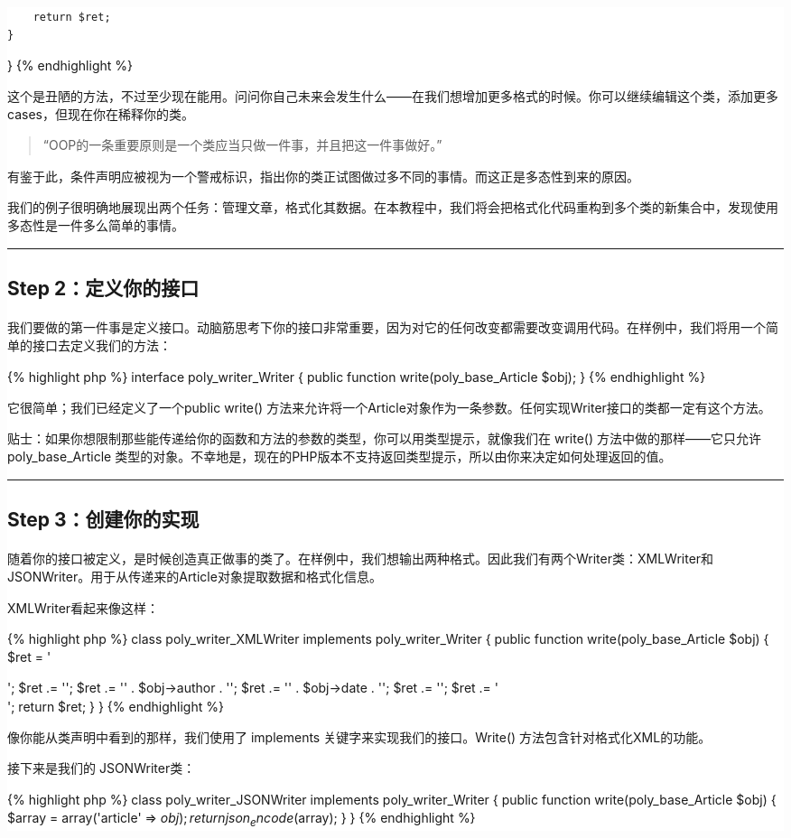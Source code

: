         return $ret;
    }
}
{% endhighlight %}

这个是丑陋的方法，不过至少现在能用。问问你自己未来会发生什么——在我们想增加更多格式的时候。你可以继续编辑这个类，添加更多cases，但现在你在稀释你的类。

<blockquote>“OOP的一条重要原则是一个类应当只做一件事，并且把这一件事做好。”
</blockquote>
有鉴于此，条件声明应被视为一个警戒标识，指出你的类正试图做过多不同的事情。而这正是多态性到来的原因。

我们的例子很明确地展现出两个任务：管理文章，格式化其数据。在本教程中，我们将会把格式化代码重构到多个类的新集合中，发现使用多态性是一件多么简单的事情。

<hr />
<h2> <span>Step 2：</span>定义你的接口</h2>
我们要做的第一件事是定义接口。动脑筋思考下你的接口非常重要，因为对它的任何改变都需要改变调用代码。在样例中，我们将用一个简单的接口去定义我们的方法：

{% highlight php %}
interface poly_writer_Writer {
    public function write(poly_base_Article $obj);
}
{% endhighlight %}

它很简单；我们已经定义了一个public write() 方法来允许将一个Article对象作为一条参数。任何实现Writer接口的类都一定有这个方法。

贴士：如果你想限制那些能传递给你的函数和方法的参数的类型，你可以用类型提示，就像我们在 write() 方法中做的那样——它只允许 poly_base_Article 类型的对象。不幸地是，现在的PHP版本不支持返回类型提示，所以由你来决定如何处理返回的值。

<hr />
<h2> <span>Step 3：</span>创建你的实现</h2>
随着你的接口被定义，是时候创造真正做事的类了。在样例中，我们想输出两种格式。因此我们有两个Writer类：XMLWriter和JSONWriter。用于从传递来的Article对象提取数据和格式化信息。

XMLWriter看起来像这样：

{% highlight php %}
class poly_writer_XMLWriter implements poly_writer_Writer {
    public function write(poly_base_Article $obj) {
        $ret = '
<article>';
        $ret .= '';
        $ret .= '<author>' . $obj->author . '</author>';
        $ret .= '<date>' . $obj->date . '</date>';
        $ret .= '';
        $ret .= '</article>
';
        return $ret;
    }
}
{% endhighlight %}

像你能从类声明中看到的那样，我们使用了 implements 关键字来实现我们的接口。Write() 方法包含针对格式化XML的功能。

接下来是我们的 JSONWriter类：

{% highlight php %}
class poly_writer_JSONWriter implements poly_writer_Writer {
    public function write(poly_base_Article $obj) {
        $array = array('article' => $obj);
        return json_encode($array);
    }
}
{% endhighlight %}
